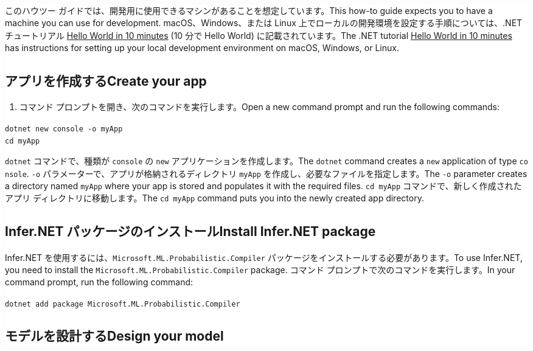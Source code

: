   <span data-ttu-id="f99d9-113">このハウツー ガイドでは、開発用に使用できるマシンがあることを想定しています。</span><span class="sxs-lookup"><span data-stu-id="f99d9-113">This how-to guide expects you to have a machine you can use for development.</span></span> <span data-ttu-id="f99d9-114">macOS、Windows、または Linux 上でローカルの開発環境を設定する手順については、.NET チュートリアル [Hello World in 10 minutes](https://dotnet.microsoft.com/learn/dotnet/hello-world-tutorial/intro) (10 分で Hello World) に記載されています。</span><span class="sxs-lookup"><span data-stu-id="f99d9-114">The .NET tutorial [Hello World in 10 minutes](https://dotnet.microsoft.com/learn/dotnet/hello-world-tutorial/intro) has instructions for setting up your local development environment on macOS, Windows, or Linux.</span></span>

## <a name="create-your-app"></a><span data-ttu-id="f99d9-115">アプリを作成する</span><span class="sxs-lookup"><span data-stu-id="f99d9-115">Create your app</span></span>

1. <span data-ttu-id="f99d9-116">コマンド プロンプトを開き、次のコマンドを実行します。</span><span class="sxs-lookup"><span data-stu-id="f99d9-116">Open a new command prompt and run the following commands:</span></span>

```dotnetcli
dotnet new console -o myApp
cd myApp
```

<span data-ttu-id="f99d9-117">`dotnet` コマンドで、種類が `console` の `new` アプリケーションを作成します。</span><span class="sxs-lookup"><span data-stu-id="f99d9-117">The `dotnet` command creates a `new` application of type `console`.</span></span> <span data-ttu-id="f99d9-118">`-o` パラメーターで、アプリが格納されるディレクトリ `myApp` を作成し、必要なファイルを指定します。</span><span class="sxs-lookup"><span data-stu-id="f99d9-118">The `-o` parameter creates a directory named `myApp` where your app is stored and populates it with the required files.</span></span> <span data-ttu-id="f99d9-119">`cd myApp` コマンドで、新しく作成されたアプリ ディレクトリに移動します。</span><span class="sxs-lookup"><span data-stu-id="f99d9-119">The `cd myApp` command puts you into the newly created app directory.</span></span>

## <a name="install-infernet-package"></a><span data-ttu-id="f99d9-120">Infer.NET パッケージのインストール</span><span class="sxs-lookup"><span data-stu-id="f99d9-120">Install Infer.NET package</span></span>

<span data-ttu-id="f99d9-121">Infer.NET を使用するには、`Microsoft.ML.Probabilistic.Compiler` パッケージをインストールする必要があります。</span><span class="sxs-lookup"><span data-stu-id="f99d9-121">To use Infer.NET, you need to install the `Microsoft.ML.Probabilistic.Compiler` package.</span></span> <span data-ttu-id="f99d9-122">コマンド プロンプトで次のコマンドを実行します。</span><span class="sxs-lookup"><span data-stu-id="f99d9-122">In your command prompt, run the following command:</span></span>

```dotnetcli
dotnet add package Microsoft.ML.Probabilistic.Compiler
```

## <a name="design-your-model"></a><span data-ttu-id="f99d9-123">モデルを設計する</span><span class="sxs-lookup"><span data-stu-id="f99d9-123">Design your model</span></span>
